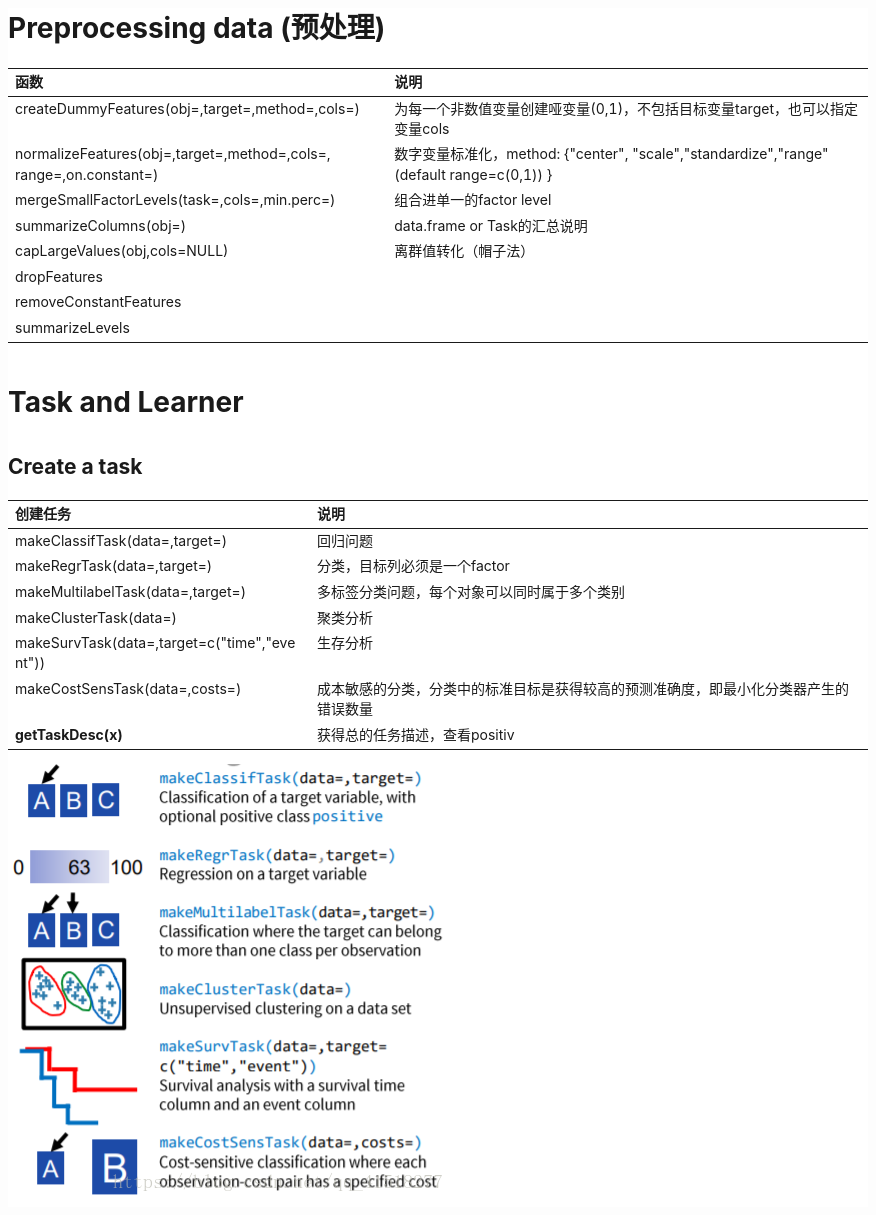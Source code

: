 # Preprocessing data (预处理)

函数|说明
:---|:---
createDummyFeatures(obj=,target=,method=,cols=)|为每一个非数值变量创建哑变量(0,1)，不包括目标变量target，也可以指定变量cols
normalizeFeatures(obj=,target=,method=,cols=, range=,on.constant=)|数字变量标准化，method: {"center", "scale","standardize","range"(default range=c(0,1))  }
mergeSmallFactorLevels(task=,cols=,min.perc=)|组合进单一的factor level
summarizeColumns(obj=) |data.frame or Task的汇总说明
capLargeValues(obj,cols=NULL) |离群值转化（帽子法）
dropFeatures|
removeConstantFeatures |
summarizeLevels|

# Task and Learner 

## Create a task

创建任务|说明
:---|:---
makeClassifTask(data=,target=)|回归问题
makeRegrTask(data=,target=)|分类，目标列必须是一个factor
makeMultilabelTask(data=,target=)|多标签分类问题，每个对象可以同时属于多个类别
makeClusterTask(data=)|聚类分析
makeSurvTask(data=,target=c("time","event"))|生存分析
makeCostSensTask(data=,costs=)|成本敏感的分类，分类中的标准目标是获得较高的预测准确度，即最小化分类器产生的错误数量
**getTaskDesc(x)**|获得总的任务描述，查看positiv

![task](/images/mlr3.png)
